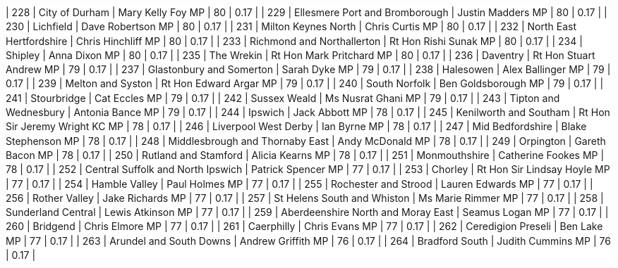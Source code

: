 | 228 | City of Durham | Mary Kelly Foy MP | 80 | 0.17 |
| 229 | Ellesmere Port and Bromborough | Justin Madders MP | 80 | 0.17 |
| 230 | Lichfield | Dave Robertson MP | 80 | 0.17 |
| 231 | Milton Keynes North | Chris Curtis MP | 80 | 0.17 |
| 232 | North East Hertfordshire | Chris Hinchliff MP | 80 | 0.17 |
| 233 | Richmond and Northallerton | Rt Hon Rishi Sunak MP | 80 | 0.17 |
| 234 | Shipley | Anna Dixon MP | 80 | 0.17 |
| 235 | The Wrekin | Rt Hon Mark Pritchard MP | 80 | 0.17 |
| 236 | Daventry | Rt Hon Stuart Andrew MP | 79 | 0.17 |
| 237 | Glastonbury and Somerton | Sarah Dyke MP | 79 | 0.17 |
| 238 | Halesowen | Alex Ballinger MP | 79 | 0.17 |
| 239 | Melton and Syston | Rt Hon Edward Argar MP | 79 | 0.17 |
| 240 | South Norfolk | Ben Goldsborough MP | 79 | 0.17 |
| 241 | Stourbridge | Cat Eccles MP | 79 | 0.17 |
| 242 | Sussex Weald | Ms Nusrat Ghani MP | 79 | 0.17 |
| 243 | Tipton and Wednesbury | Antonia Bance MP | 79 | 0.17 |
| 244 | Ipswich | Jack Abbott MP | 78 | 0.17 |
| 245 | Kenilworth and Southam | Rt Hon Sir Jeremy Wright KC MP | 78 | 0.17 |
| 246 | Liverpool West Derby | Ian Byrne MP | 78 | 0.17 |
| 247 | Mid Bedfordshire | Blake Stephenson MP | 78 | 0.17 |
| 248 | Middlesbrough and Thornaby East | Andy McDonald MP | 78 | 0.17 |
| 249 | Orpington | Gareth Bacon MP | 78 | 0.17 |
| 250 | Rutland and Stamford | Alicia Kearns MP | 78 | 0.17 |
| 251 | Monmouthshire | Catherine Fookes MP | 78 | 0.17 |
| 252 | Central Suffolk and North Ipswich | Patrick Spencer MP | 77 | 0.17 |
| 253 | Chorley | Rt Hon Sir Lindsay Hoyle MP | 77 | 0.17 |
| 254 | Hamble Valley | Paul Holmes MP | 77 | 0.17 |
| 255 | Rochester and Strood | Lauren Edwards MP | 77 | 0.17 |
| 256 | Rother Valley | Jake Richards MP | 77 | 0.17 |
| 257 | St Helens South and Whiston | Ms Marie Rimmer MP | 77 | 0.17 |
| 258 | Sunderland Central | Lewis Atkinson MP | 77 | 0.17 |
| 259 | Aberdeenshire North and Moray East | Seamus Logan MP | 77 | 0.17 |
| 260 | Bridgend | Chris Elmore MP | 77 | 0.17 |
| 261 | Caerphilly | Chris Evans MP | 77 | 0.17 |
| 262 | Ceredigion Preseli | Ben Lake MP | 77 | 0.17 |
| 263 | Arundel and South Downs | Andrew Griffith MP | 76 | 0.17 |
| 264 | Bradford South | Judith Cummins MP | 76 | 0.17 |